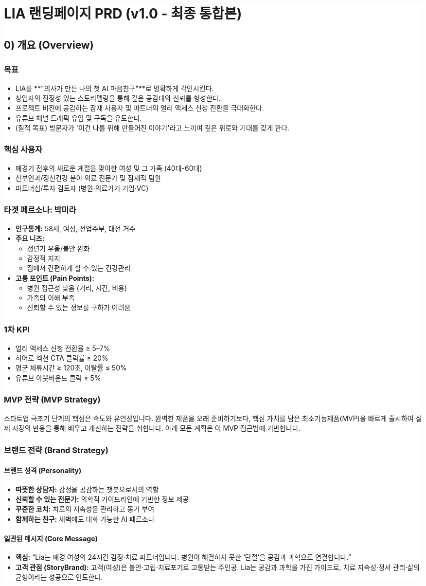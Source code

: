 # LIA 랜딩페이지 PRD (v1.0 - 최종 통합본)

## 0) 개요 (Overview)

### 목표
*   LIA를 **"의사가 만든 나의 첫 AI 마음친구"**로 명확하게 각인시킨다.
*   창업자의 진정성 있는 스토리텔링을 통해 깊은 공감대와 신뢰를 형성한다.
*   프로젝트 비전에 공감하는 잠재 사용자 및 파트너의 얼리 액세스 신청 전환을 극대화한다.
*   유튜브 채널 트래픽 유입 및 구독을 유도한다.
*   (질적 목표) 방문자가 '이건 나를 위해 만들어진 이야기'라고 느끼며 깊은 위로와 기대를 갖게 한다.

### 핵심 사용자
*   폐경기 전후의 새로운 계절을 맞이한 여성 및 그 가족 (40대-60대)
*   산부인과/정신건강 분야 의료 전문가 및 잠재적 팀원
*   파트너십/투자 검토자 (병원·의료기기 기업·VC)

### 타겟 페르소나: 박미라
*   **인구통계:** 58세, 여성, 전업주부, 대전 거주
*   **주요 니즈:**
    *   갱년기 우울/불안 완화
    *   감정적 지지
    *   집에서 간편하게 할 수 있는 건강관리
*   **고통 포인트 (Pain Points):**
    *   병원 접근성 낮음 (거리, 시간, 비용)
    *   가족의 이해 부족
    *   신뢰할 수 있는 정보를 구하기 어려움

### 1차 KPI
*   얼리 액세스 신청 전환율 ≥ 5–7%
*   히어로 섹션 CTA 클릭률 ≥ 20%
*   평균 체류시간 ≥ 120초, 이탈률 ≤ 50%
*   유튜브 아웃바운드 클릭 ≥ 5%

### MVP 전략 (MVP Strategy)
스타트업 극초기 단계의 핵심은 속도와 유연성입니다. 완벽한 제품을 오래 준비하기보다, 핵심 가치를 담은 최소기능제품(MVP)을 빠르게 출시하여 실제 시장의 반응을 통해 배우고 개선하는 전략을 취합니다. 아래 모든 계획은 이 MVP 접근법에 기반합니다.

### 브랜드 전략 (Brand Strategy)

#### 브랜드 성격 (Personality)
*   **따뜻한 상담자:** 감정을 공감하는 챗봇으로서의 역할
*   **신뢰할 수 있는 전문가:** 의학적 가이드라인에 기반한 정보 제공
*   **꾸준한 코치:** 치료의 지속성을 관리하고 동기 부여
*   **함께하는 친구:** 새벽에도 대화 가능한 AI 페르소나

#### 일관된 메시지 (Core Message)
*   **핵심:** “Lia는 폐경 여성의 24시간 감정·치료 파트너입니다. 병원이 해결하지 못한 ‘단절’을 공감과 과학으로 연결합니다.”
*   **고객 관점 (StoryBrand):** 고객(여성)은 불안·고립·치료포기로 고통받는 주인공. Lia는 공감과 과학을 가진 가이드로, 치료 지속성·정서 관리·삶의 균형이라는 성공으로 인도한다.
